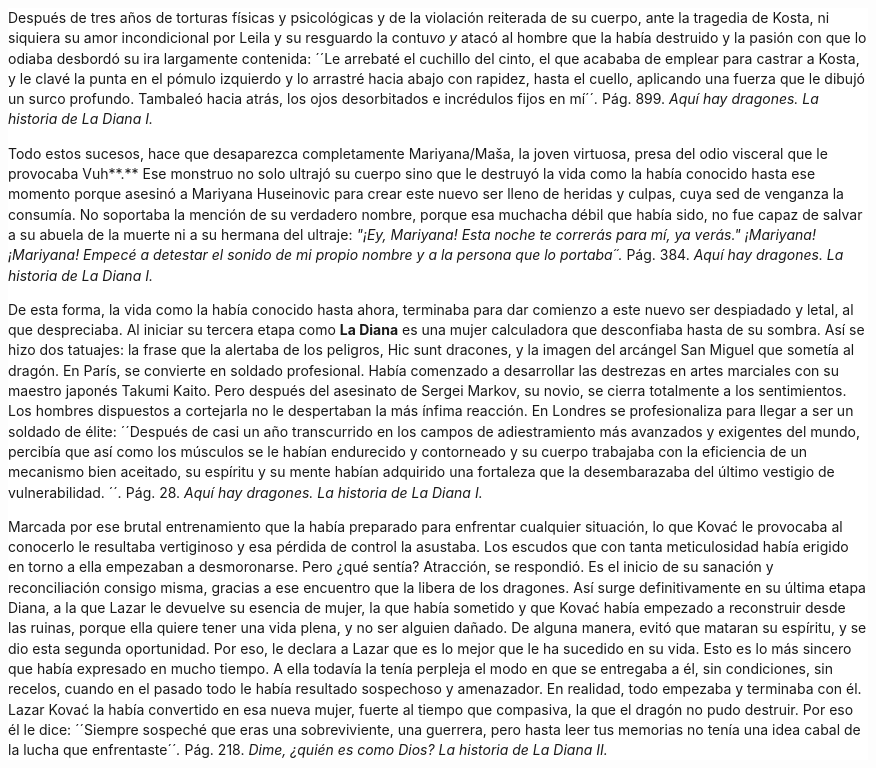 Después de tres años de torturas físicas y psicológicas y de la
violación reiterada de su cuerpo, ante la tragedia de Kosta, ni siquiera
su amor incondicional por Leila y su resguardo la contu*vo y* atacó al
hombre que la había destruido y la pasión con que lo odiaba desbordó su
ira largamente contenida: ´´Le arrebaté el cuchillo del cinto, el que
acababa de emplear para castrar a Kosta, y le clavé la punta en el
pómulo izquierdo y lo arrastré hacia abajo con rapidez, hasta el cuello,
aplicando una fuerza que le dibujó un surco profundo. Tambaleó hacia
atrás, los ojos desorbitados e incrédulos fijos en mí´´*.* Pág. 899.
*Aquí hay dragones. La historia de La Diana I.*

Todo estos sucesos, hace que desaparezca completamente Mariyana/Maša, la
joven virtuosa, presa del odio visceral que le provocaba Vuh**.** Ese
monstruo no solo ultrajó su cuerpo sino que le destruyó la vida como la
había conocido hasta ese momento porque asesinó a Mariyana Huseinovic
para crear este nuevo ser lleno de heridas y culpas, cuya sed de
venganza la consumía. No soportaba la mención de su verdadero nombre,
porque esa muchacha débil que había sido, no fue capaz de salvar a su
abuela de la muerte ni a su hermana del ultraje: *"¡*Ey, Mariyana! Esta
noche te correrás para mí, ya verás." ¡Mariyana! ¡Mariyana! Empecé a
detestar el sonido de mi propio nombre y a la persona que lo
portaba´´*.* Pág. 384. *Aquí hay dragones. La historia de La Diana I.*

De esta forma, la vida como la había conocido hasta ahora, terminaba
para dar comienzo a este nuevo ser despiadado y letal, al que
despreciaba. Al iniciar su tercera etapa como **La Diana** es una mujer
calculadora que desconfiaba hasta de su sombra. Así se hizo dos
tatuajes: la frase que la alertaba de los peligros, Hic sunt dracones, y
la imagen del arcángel San Miguel que sometía al dragón. En París, se
convierte en soldado profesional. Había comenzado a desarrollar las
destrezas en artes marciales con su maestro japonés Takumi Kaito. Pero
después del asesinato de Sergei Markov, su novio, se cierra totalmente a
los sentimientos. Los hombres dispuestos a cortejarla no le despertaban
la más ínfima reacción. En Londres se profesionaliza para llegar a ser
un soldado de élite: ´´Después de casi un año transcurrido en los campos
de adiestramiento más avanzados y exigentes del mundo, percibía que así
como los músculos se le habían endurecido y contorneado y su cuerpo
trabajaba con la eficiencia de un mecanismo bien aceitado, su espíritu y
su mente habían adquirido una fortaleza que la desembarazaba del último
vestigio de vulnerabilidad. ´´*.* Pág. 28. *Aquí hay dragones. La
historia de La Diana I.*

Marcada por ese brutal entrenamiento que la había preparado para
enfrentar cualquier situación, lo que Kovać le provocaba al conocerlo le
resultaba vertiginoso y esa pérdida de control la asustaba. Los escudos
que con tanta meticulosidad había erigido en torno a ella empezaban a
desmoronarse. Pero ¿qué sentía? Atracción, se respondió. Es el inicio de
su sanación y reconciliación consigo misma, gracias a ese encuentro que
la libera de los dragones. Así surge definitivamente en su última etapa
Diana, a la que Lazar le devuelve su esencia de mujer, la que había
sometido y que Kovać había empezado a reconstruir desde las ruinas,
porque ella quiere tener una vida plena, y no ser alguien dañado. De
alguna manera, evitó que mataran su espíritu, y se dio esta segunda
oportunidad. Por eso, le declara a Lazar que es lo mejor que le ha
sucedido en su vida. Esto es lo más sincero que había expresado en mucho
tiempo. A ella todavía la tenía perpleja el modo en que se entregaba a
él, sin condiciones, sin recelos, cuando en el pasado todo le había
resultado sospechoso y amenazador. En realidad, todo empezaba y
terminaba con él. Lazar Kovać la había convertido en esa nueva mujer,
fuerte al tiempo que compasiva, la que el dragón no pudo destruir. Por
eso él le dice: ´´Siempre sospeché que eras una sobreviviente, una
guerrera, pero hasta leer tus memorias no tenía una idea cabal de la
lucha que enfrentaste´´*.* Pág. 218. *Dime, ¿quién es como Dios? La
historia de La Diana II.*
